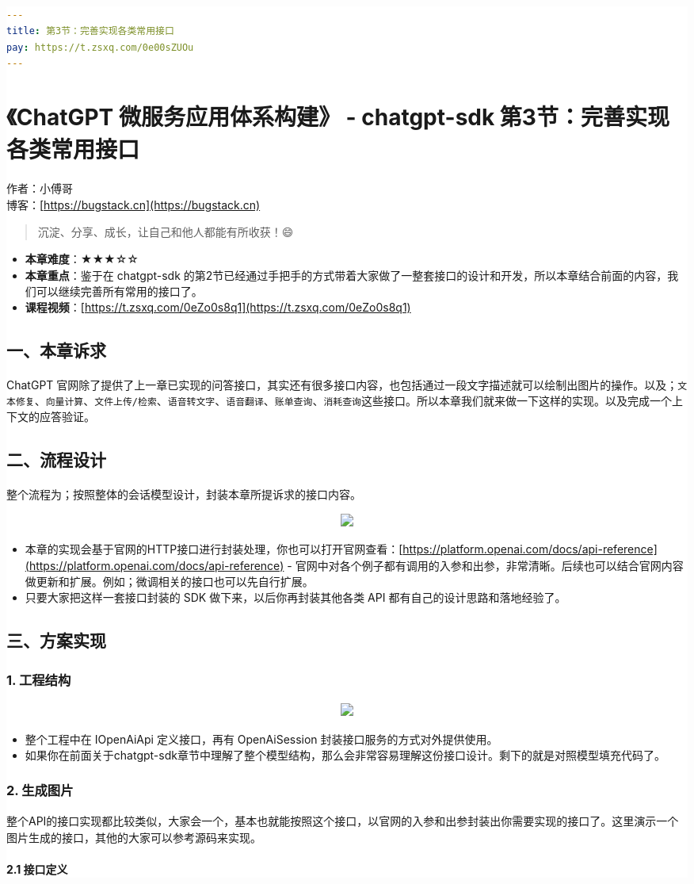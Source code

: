 ```yaml
---
title: 第3节：完善实现各类常用接口
pay: https://t.zsxq.com/0e00sZUOu
---
```


# 《ChatGPT 微服务应用体系构建》 - chatgpt-sdk 第3节：完善实现各类常用接口

作者：小傅哥
<br/>博客：[https://bugstack.cn](https://bugstack.cn)

>沉淀、分享、成长，让自己和他人都能有所收获！😄

- **本章难度**：★★★☆☆
- **本章重点**：鉴于在 chatgpt-sdk 的第2节已经通过手把手的方式带着大家做了一整套接口的设计和开发，所以本章结合前面的内容，我们可以继续完善所有常用的接口了。
- **课程视频**：[https://t.zsxq.com/0eZo0s8q1](https://t.zsxq.com/0eZo0s8q1)

## 一、本章诉求

ChatGPT 官网除了提供了上一章已实现的问答接口，其实还有很多接口内容，也包括通过一段文字描述就可以绘制出图片的操作。以及；`文本修复`、`向量计算`、`文件上传/检索`、`语音转文字`、`语音翻译`、`账单查询`、`消耗查询`这些接口。所以本章我们就来做一下这样的实现。以及完成一个上下文的应答验证。

## 二、流程设计

整个流程为；按照整体的会话模型设计，封装本章所提诉求的接口内容。

<div align="center">
    <img src="https://bugstack.cn/images/article/project/chatgpt/chatgpt-sdk-03-01.png?raw=true" width="750px">
</div>

- 本章的实现会基于官网的HTTP接口进行封装处理，你也可以打开官网查看：[https://platform.openai.com/docs/api-reference](https://platform.openai.com/docs/api-reference) - 官网中对各个例子都有调用的入参和出参，非常清晰。后续也可以结合官网内容做更新和扩展。例如；微调相关的接口也可以先自行扩展。
- 只要大家把这样一套接口封装的 SDK 做下来，以后你再封装其他各类 API 都有自己的设计思路和落地经验了。

## 三、方案实现

### 1. 工程结构

<div align="center">
    <img src="https://bugstack.cn/images/article/project/chatgpt/chatgpt-sdk-03-02.png?raw=true" width="750px">
</div>

- 整个工程中在 IOpenAiApi 定义接口，再有 OpenAiSession 封装接口服务的方式对外提供使用。
- 如果你在前面关于chatgpt-sdk章节中理解了整个模型结构，那么会非常容易理解这份接口设计。剩下的就是对照模型填充代码了。

### 2. 生成图片

整个API的接口实现都比较类似，大家会一个，基本也就能按照这个接口，以官网的入参和出参封装出你需要实现的接口了。这里演示一个图片生成的接口，其他的大家可以参考源码来实现。

#### 2.1 接口定义
